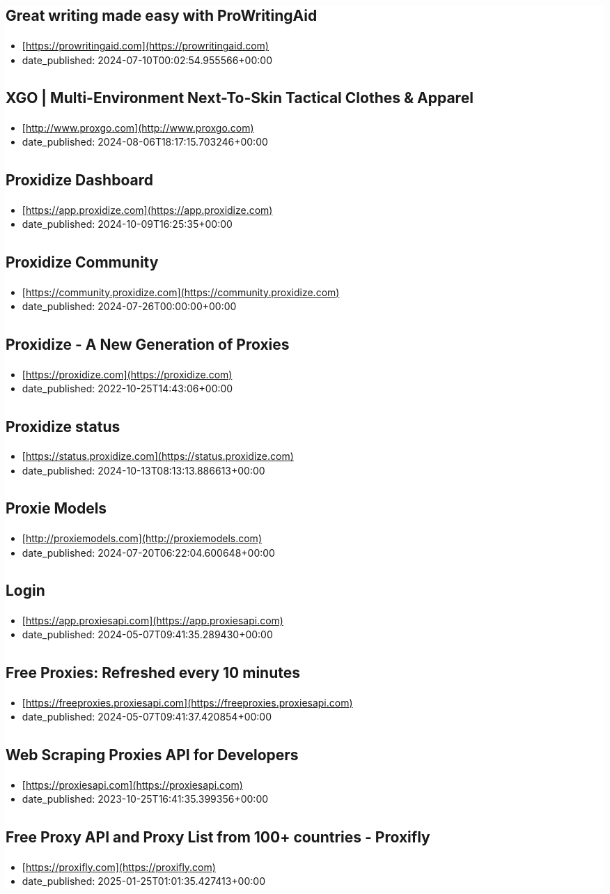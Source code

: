  ## Great writing made easy with ProWritingAid
 - [https://prowritingaid.com](https://prowritingaid.com)
 - date_published: 2024-07-10T00:02:54.955566+00:00

 ## XGO | Multi-Environment Next-To-Skin Tactical Clothes & Apparel
 - [http://www.proxgo.com](http://www.proxgo.com)
 - date_published: 2024-08-06T18:17:15.703246+00:00

 ## Proxidize Dashboard
 - [https://app.proxidize.com](https://app.proxidize.com)
 - date_published: 2024-10-09T16:25:35+00:00

 ## Proxidize Community
 - [https://community.proxidize.com](https://community.proxidize.com)
 - date_published: 2024-07-26T00:00:00+00:00

 ## Proxidize - A New Generation of Proxies
 - [https://proxidize.com](https://proxidize.com)
 - date_published: 2022-10-25T14:43:06+00:00

 ## Proxidize status
 - [https://status.proxidize.com](https://status.proxidize.com)
 - date_published: 2024-10-13T08:13:13.886613+00:00

 ## Proxie Models
 - [http://proxiemodels.com](http://proxiemodels.com)
 - date_published: 2024-07-20T06:22:04.600648+00:00

 ## Login
 - [https://app.proxiesapi.com](https://app.proxiesapi.com)
 - date_published: 2024-05-07T09:41:35.289430+00:00

 ## Free Proxies: Refreshed every 10 minutes
 - [https://freeproxies.proxiesapi.com](https://freeproxies.proxiesapi.com)
 - date_published: 2024-05-07T09:41:37.420854+00:00

 ## Web Scraping Proxies API for Developers
 - [https://proxiesapi.com](https://proxiesapi.com)
 - date_published: 2023-10-25T16:41:35.399356+00:00

 ## Free Proxy API and Proxy List from 100+ countries - Proxifly
 - [https://proxifly.com](https://proxifly.com)
 - date_published: 2025-01-25T01:01:35.427413+00:00
